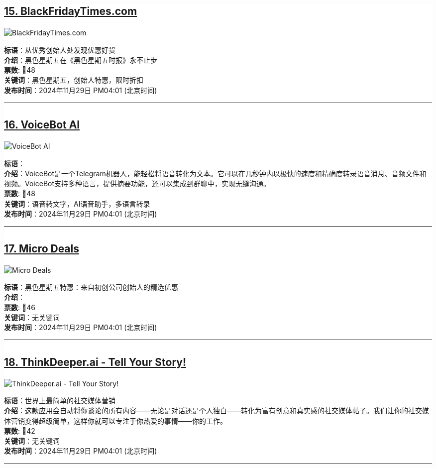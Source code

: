 
## [15. BlackFridayTimes.com](https://www.producthunt.com/posts/blackfridaytimes-com?utm_campaign=producthunt-api&utm_medium=api-v2&utm_source=Application%3A+DailyHunter+%28ID%3A+140760%29)  
![BlackFridayTimes.com](https://ph-files.imgix.net/61097a5e-46f9-4715-b064-29efc7517c8c.png?auto=format&fit=crop&frame=1&h=512&w=1024)  

**标语**：从优秀创始人处发现优惠好货  
**介绍**：黑色星期五在《黑色星期五时报》永不止步  
**票数**: 🔺48  
**关键词**：黑色星期五，创始人特惠，限时折扣  
**发布时间**：2024年11月29日 PM04:01 (北京时间)  

---

## [16. VoiceBot AI](https://www.producthunt.com/posts/voicebot-ai-2?utm_campaign=producthunt-api&utm_medium=api-v2&utm_source=Application%3A+DailyHunter+%28ID%3A+140760%29)  
![VoiceBot AI](https://ph-files.imgix.net/c69e83a4-4bbb-4f96-aac2-ca07adfa20a1.png?auto=format&fit=crop&frame=1&h=512&w=1024)  

**标语**：  
**介绍**：VoiceBot是一个Telegram机器人，能轻松将语音转化为文本。它可以在几秒钟内以极快的速度和精确度转录语音消息、音频文件和视频。VoiceBot支持多种语言，提供摘要功能，还可以集成到群聊中，实现无缝沟通。  
**票数**: 🔺48  
**关键词**：语音转文字，AI语音助手，多语言转录  
**发布时间**：2024年11月29日 PM04:01 (北京时间)  

---

## [17. Micro Deals](https://www.producthunt.com/posts/micro-deals?utm_campaign=producthunt-api&utm_medium=api-v2&utm_source=Application%3A+DailyHunter+%28ID%3A+140760%29)  
![Micro Deals](https://ph-files.imgix.net/114d2514-f1f8-47d5-9f58-18a3b0b10709.png?auto=format&fit=crop&frame=1&h=512&w=1024)  

**标语**：黑色星期五特惠：来自初创公司创始人的精选优惠  
**介绍**：  
**票数**: 🔺46  
**关键词**：无关键词  
**发布时间**：2024年11月29日 PM04:01 (北京时间)  

---

## [18. ThinkDeeper.ai - Tell Your Story!](https://www.producthunt.com/posts/thinkdeeper-ai-tell-your-story?utm_campaign=producthunt-api&utm_medium=api-v2&utm_source=Application%3A+DailyHunter+%28ID%3A+140760%29)  
![ThinkDeeper.ai - Tell Your Story!](https://ph-files.imgix.net/4f6ecf9d-53e7-4029-8fd6-4b4393049627.png?auto=format&fit=crop&frame=1&h=512&w=1024)  

**标语**：世界上最简单的社交媒体营销  
**介绍**：这款应用会自动将你谈论的所有内容——无论是对话还是个人独白——转化为富有创意和真实感的社交媒体帖子。我们让你的社交媒体营销变得超级简单，这样你就可以专注于你热爱的事情——你的工作。  
**票数**: 🔺42  
**关键词**：无关键词  
**发布时间**：2024年11月29日 PM04:01 (北京时间)  

---
